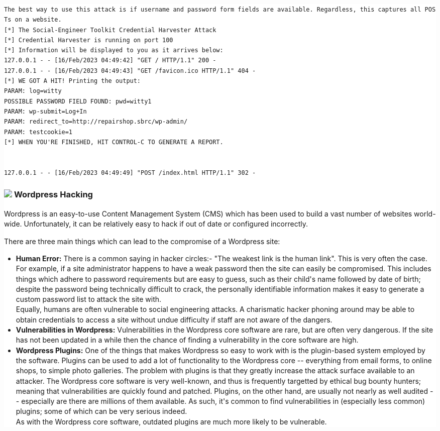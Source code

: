 ```
The best way to use this attack is if username and password form fields are available. Regardless, this captures all POSTs on a website.
[*] The Social-Engineer Toolkit Credential Harvester Attack
[*] Credential Harvester is running on port 100
[*] Information will be displayed to you as it arrives below:
127.0.0.1 - - [16/Feb/2023 04:49:42] "GET / HTTP/1.1" 200 -
127.0.0.1 - - [16/Feb/2023 04:49:43] "GET /favicon.ico HTTP/1.1" 404 -
[*] WE GOT A HIT! Printing the output:
PARAM: log=witty
POSSIBLE PASSWORD FIELD FOUND: pwd=witty1
PARAM: wp-submit=Log+In
PARAM: redirect_to=http://repairshop.sbrc/wp-admin/
PARAM: testcookie=1
[*] WHEN YOU'RE FINISHED, HIT CONTROL-C TO GENERATE A REPORT.


127.0.0.1 - - [16/Feb/2023 04:49:49] "POST /index.html HTTP/1.1" 302 -

```

###   ![](https://assets.muirlandoracle.co.uk/thm/rooms/cyberweek2021/wp-logo.png) **Wordpress Hacking**

Wordpress is an easy-to-use Content Management System (CMS) which has been used to build a vast number of websites world-wide. Unfortunately, it can be relatively easy to hack if out of date or configured incorrectly.

There are three main things which can lead to the compromise of a Wordpress site:

-   **Human Error:** There is a common saying in hacker circles:- "The weakest link is the human link". This is very often the case. For example, if a site administrator happens to have a weak password then the site can easily be compromised. This includes things which adhere to password requirements but are easy to guess, such as their child's name followed by date of birth; despite the password being technically difficult to crack, the personally identifiable information makes it easy to generate a custom password list to attack the site with.  
    Equally, humans are often vulnerable to social engineering attacks. A charismatic hacker phoning around may be able to obtain credentials to access a site without undue difficulty if staff are not aware of the dangers.
-   **Vulnerabilities in Wordpress:** Vulnerabilities in the Wordpress core software are rare, but are often very dangerous. If the site has not been updated in a while then the chance of finding a vulnerability in the core software are high.
-   **Wordpress Plugins:** One of the things that makes Wordpress so easy to work with is the plugin-based system employed by the software. Plugins can be used to add a lot of functionality to the Wordpress core -- everything from email forms, to online shops, to simple photo galleries. The problem with plugins is that they greatly increase the attack surface available to an attacker. The Wordpress core software is very well-known, and thus is frequently targetted by ethical bug bounty hunters; meaning that vulnerabilities are quickly found and patched. Plugins, on the other hand, are usually not nearly as well audited -- especially are there are millions of them available. As such, it's common to find vulnerabilities in (especially less common) plugins; some of which can be very serious indeed.  
    As with the Wordpress core software, outdated plugins are much more likely to be vulnerable.

